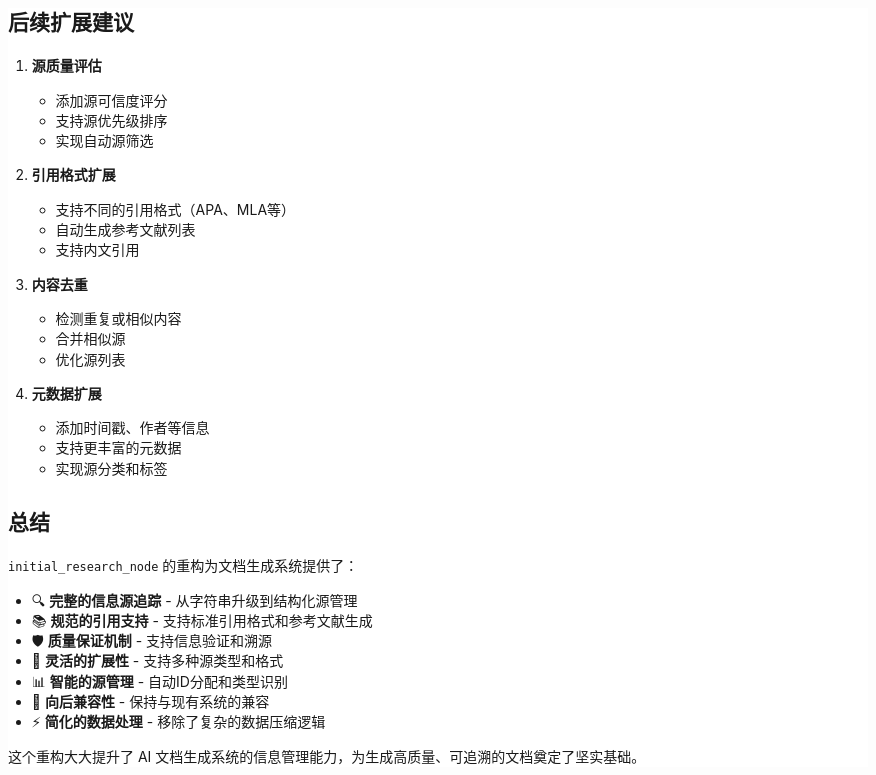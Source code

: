 ## 后续扩展建议

1. **源质量评估**
   - 添加源可信度评分
   - 支持源优先级排序
   - 实现自动源筛选

2. **引用格式扩展**
   - 支持不同的引用格式（APA、MLA等）
   - 自动生成参考文献列表
   - 支持内文引用

3. **内容去重**
   - 检测重复或相似内容
   - 合并相似源
   - 优化源列表

4. **元数据扩展**
   - 添加时间戳、作者等信息
   - 支持更丰富的元数据
   - 实现源分类和标签

## 总结

`initial_research_node` 的重构为文档生成系统提供了：

- 🔍 **完整的信息源追踪** - 从字符串升级到结构化源管理
- 📚 **规范的引用支持** - 支持标准引用格式和参考文献生成
- 🛡️ **质量保证机制** - 支持信息验证和溯源
- 🔧 **灵活的扩展性** - 支持多种源类型和格式
- 📊 **智能的源管理** - 自动ID分配和类型识别
- 🔄 **向后兼容性** - 保持与现有系统的兼容
- ⚡ **简化的数据处理** - 移除了复杂的数据压缩逻辑

这个重构大大提升了 AI 文档生成系统的信息管理能力，为生成高质量、可追溯的文档奠定了坚实基础。 